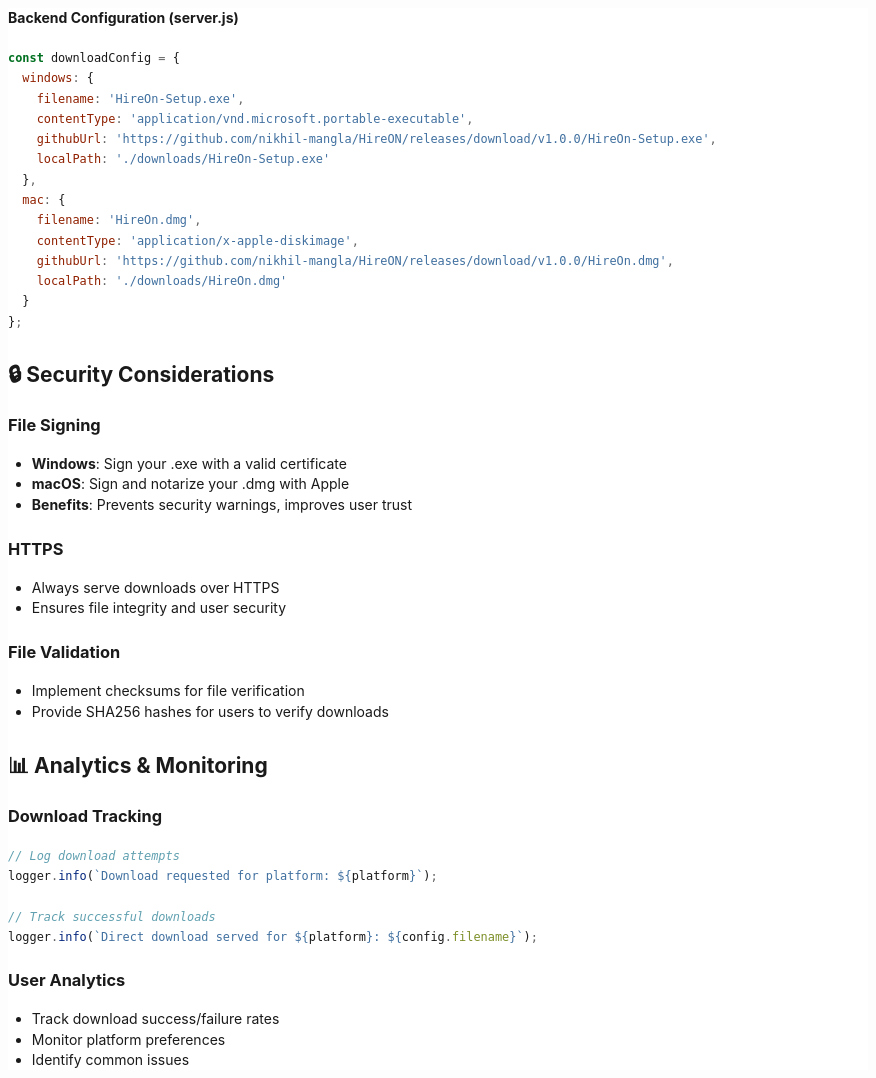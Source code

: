 #### Backend Configuration (server.js)
```javascript
const downloadConfig = {
  windows: {
    filename: 'HireOn-Setup.exe',
    contentType: 'application/vnd.microsoft.portable-executable',
    githubUrl: 'https://github.com/nikhil-mangla/HireON/releases/download/v1.0.0/HireOn-Setup.exe',
    localPath: './downloads/HireOn-Setup.exe'
  },
  mac: {
    filename: 'HireOn.dmg',
    contentType: 'application/x-apple-diskimage',
    githubUrl: 'https://github.com/nikhil-mangla/HireON/releases/download/v1.0.0/HireOn.dmg',
    localPath: './downloads/HireOn.dmg'
  }
};
```

## 🔒 Security Considerations

### File Signing
- **Windows**: Sign your .exe with a valid certificate
- **macOS**: Sign and notarize your .dmg with Apple
- **Benefits**: Prevents security warnings, improves user trust

### HTTPS
- Always serve downloads over HTTPS
- Ensures file integrity and user security

### File Validation
- Implement checksums for file verification
- Provide SHA256 hashes for users to verify downloads

## 📊 Analytics & Monitoring

### Download Tracking
```javascript
// Log download attempts
logger.info(`Download requested for platform: ${platform}`);

// Track successful downloads
logger.info(`Direct download served for ${platform}: ${config.filename}`);
```

### User Analytics
- Track download success/failure rates
- Monitor platform preferences
- Identify common issues
